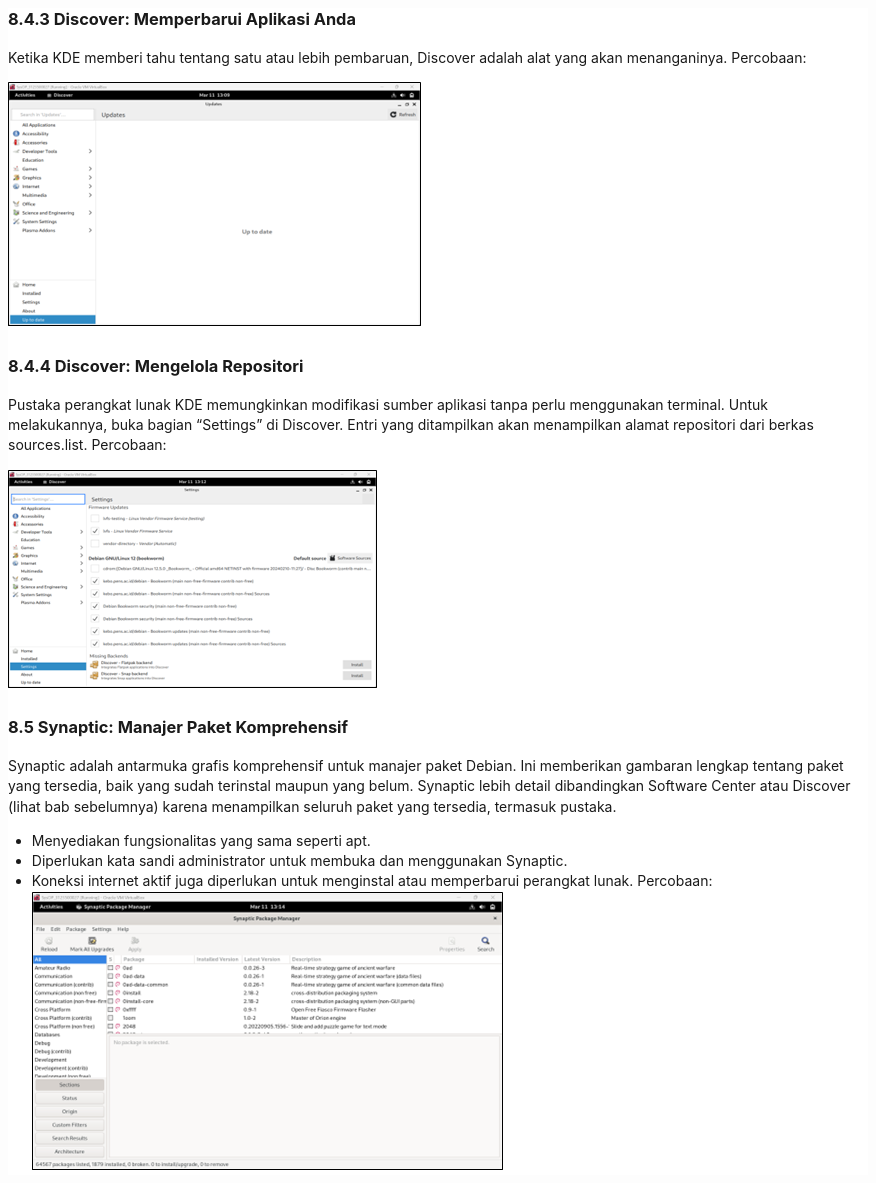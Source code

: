 ### 8.4.3 Discover: Memperbarui Aplikasi Anda
Ketika KDE memberi tahu tentang satu atau lebih pembaruan, Discover adalah alat yang akan menanganinya.
Percobaan:
  <br><div style=width:500;>![ss](assets/pm24.png)</div>

### 8.4.4 Discover: Mengelola Repositori
Pustaka perangkat lunak KDE memungkinkan modifikasi sumber aplikasi tanpa perlu menggunakan terminal. Untuk melakukannya, buka bagian “Settings” di Discover. Entri yang ditampilkan akan menampilkan alamat repositori dari berkas sources.list.
Percobaan:
   <br><div style=width:500;>![ss](assets/pm25.png)</div>

### 8.5 Synaptic: Manajer Paket Komprehensif
Synaptic adalah antarmuka grafis komprehensif untuk manajer paket Debian. Ini memberikan gambaran lengkap tentang paket yang tersedia, baik yang sudah terinstal maupun yang belum. Synaptic lebih detail dibandingkan Software Center atau Discover (lihat bab sebelumnya) karena menampilkan seluruh paket yang tersedia, termasuk pustaka.
- Menyediakan fungsionalitas yang sama seperti apt.
- Diperlukan kata sandi administrator untuk membuka dan menggunakan Synaptic.
- Koneksi internet aktif juga diperlukan untuk menginstal atau memperbarui perangkat lunak.
Percobaan:
  <br><div style=width:500;>![ss](assets/pm26.png)</div>
 